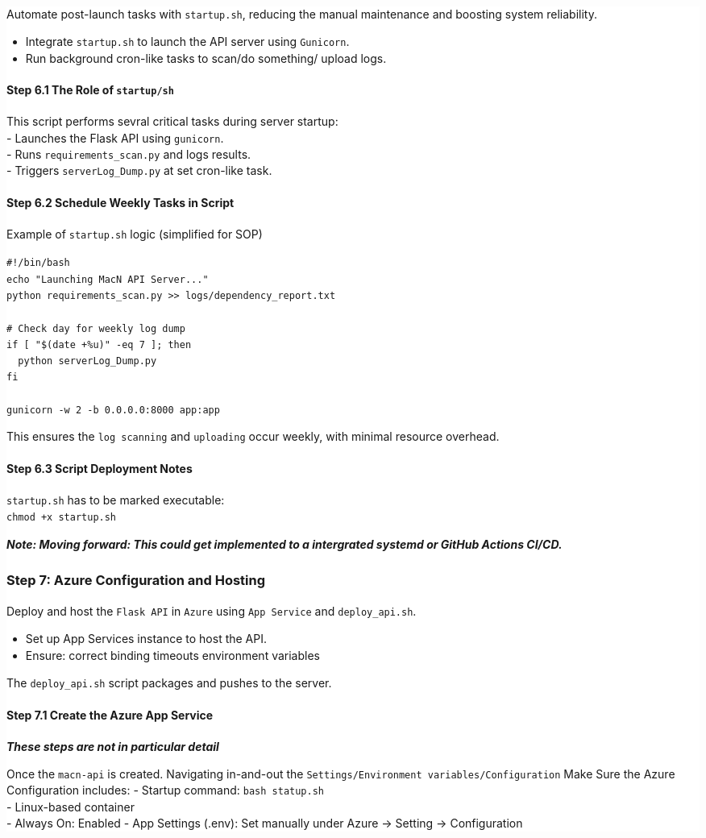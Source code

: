 Automate post-launch tasks with `startup.sh`, reducing the manual maintenance and boosting system reliability.<br>

- Integrate `startup.sh` to launch the API server using `Gunicorn`.
- Run background cron-like tasks to scan/do something/ upload logs.

#### Step 6.1 The Role of `startup/sh`

This script performs sevral critical tasks during server startup:<br>
    - Launches the Flask API using `gunicorn`.<br>
    - Runs `requirements_scan.py` and logs results.<br>
    - Triggers `serverLog_Dump.py` at set cron-like task.<br>

#### Step 6.2 Schedule Weekly Tasks in Script

Example of `startup.sh` logic (simplified for SOP)<br>
```
#!/bin/bash
echo "Launching MacN API Server..."
python requirements_scan.py >> logs/dependency_report.txt

# Check day for weekly log dump
if [ "$(date +%u)" -eq 7 ]; then
  python serverLog_Dump.py
fi

gunicorn -w 2 -b 0.0.0.0:8000 app:app
```

This ensures the `log scanning` and `uploading` occur weekly, with minimal resource overhead.<br>

#### Step 6.3 Script Deployment Notes

`startup.sh` has to be marked executable:<br>
`chmod +x startup.sh`<br>

***Note: Moving forward: This could get implemented to a intergrated systemd or GitHub Actions CI/CD.***<br>


### Step 7: Azure Configuration and Hosting

Deploy and host the `Flask API` in `Azure` using `App Service` and `deploy_api.sh`.<br>

- Set up App Services instance to host the API.
- Ensure: 
        correct binding
        timeouts
        environment variables

The `deploy_api.sh` script packages and pushes to the server.<br>

#### Step 7.1 Create the Azure App Service

***These steps are not in particular detail***<br>

Once the `macn-api` is created. Navigating in-and-out the `Settings/Environment variables/Configuration`
Make Sure the Azure Configuration includes:
    - Startup command: `bash statup.sh`<br>
    - Linux-based container<br>
    - Always On: Enabled
    - App Settings (.env): Set manually under Azure -> Setting -> Configuration<br>
